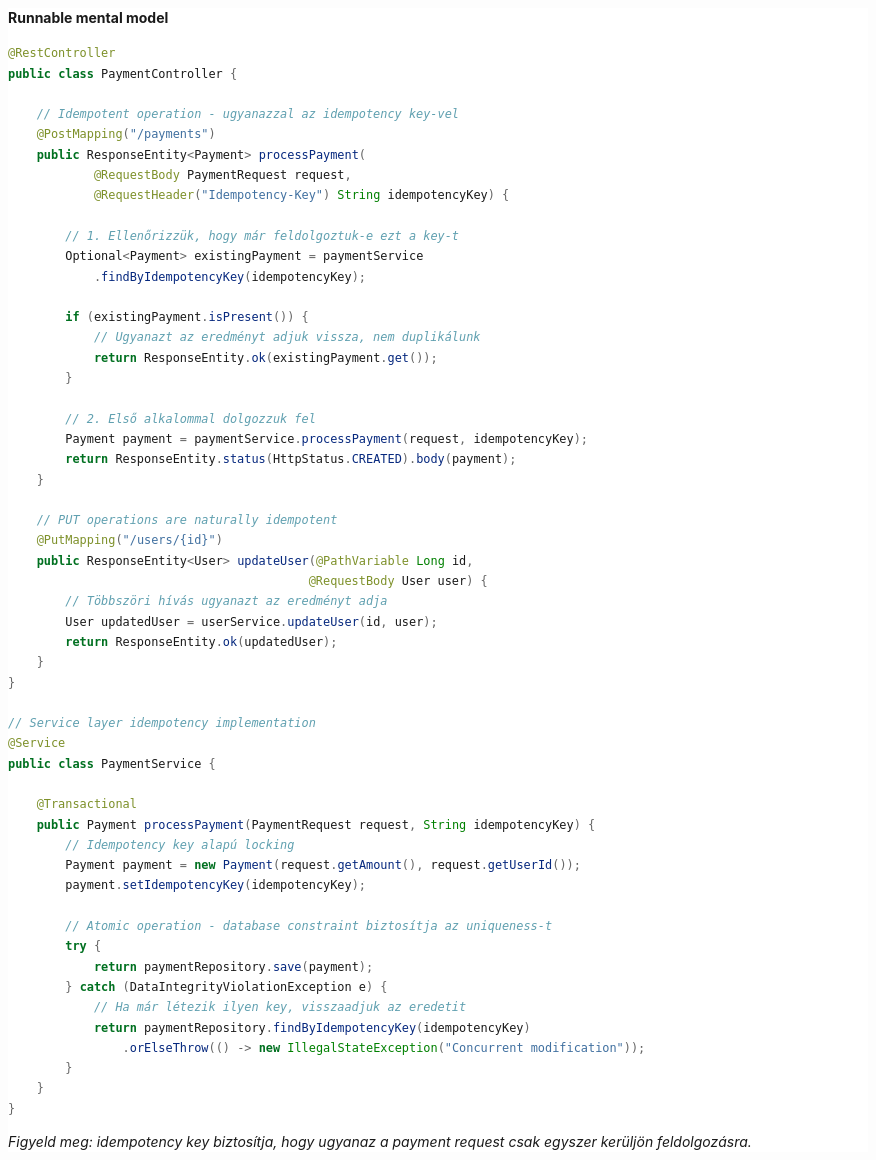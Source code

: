 </div>

<div class="runnable-model" data-filter="resilience">

**Runnable mental model**
```java
@RestController
public class PaymentController {
    
    // Idempotent operation - ugyanazzal az idempotency key-vel
    @PostMapping("/payments")
    public ResponseEntity<Payment> processPayment(
            @RequestBody PaymentRequest request,
            @RequestHeader("Idempotency-Key") String idempotencyKey) {
        
        // 1. Ellenőrizzük, hogy már feldolgoztuk-e ezt a key-t
        Optional<Payment> existingPayment = paymentService
            .findByIdempotencyKey(idempotencyKey);
            
        if (existingPayment.isPresent()) {
            // Ugyanazt az eredményt adjuk vissza, nem duplikálunk
            return ResponseEntity.ok(existingPayment.get());
        }
        
        // 2. Első alkalommal dolgozzuk fel
        Payment payment = paymentService.processPayment(request, idempotencyKey);
        return ResponseEntity.status(HttpStatus.CREATED).body(payment);
    }
    
    // PUT operations are naturally idempotent
    @PutMapping("/users/{id}")
    public ResponseEntity<User> updateUser(@PathVariable Long id, 
                                          @RequestBody User user) {
        // Többszöri hívás ugyanazt az eredményt adja
        User updatedUser = userService.updateUser(id, user);
        return ResponseEntity.ok(updatedUser);
    }
}

// Service layer idempotency implementation
@Service
public class PaymentService {
    
    @Transactional
    public Payment processPayment(PaymentRequest request, String idempotencyKey) {
        // Idempotency key alapú locking
        Payment payment = new Payment(request.getAmount(), request.getUserId());
        payment.setIdempotencyKey(idempotencyKey);
        
        // Atomic operation - database constraint biztosítja az uniqueness-t
        try {
            return paymentRepository.save(payment);
        } catch (DataIntegrityViolationException e) {
            // Ha már létezik ilyen key, visszaadjuk az eredetit
            return paymentRepository.findByIdempotencyKey(idempotencyKey)
                .orElseThrow(() -> new IllegalStateException("Concurrent modification"));
        }
    }
}
```
*Figyeld meg: idempotency key biztosítja, hogy ugyanaz a payment request csak egyszer kerüljön feldolgozásra.*

